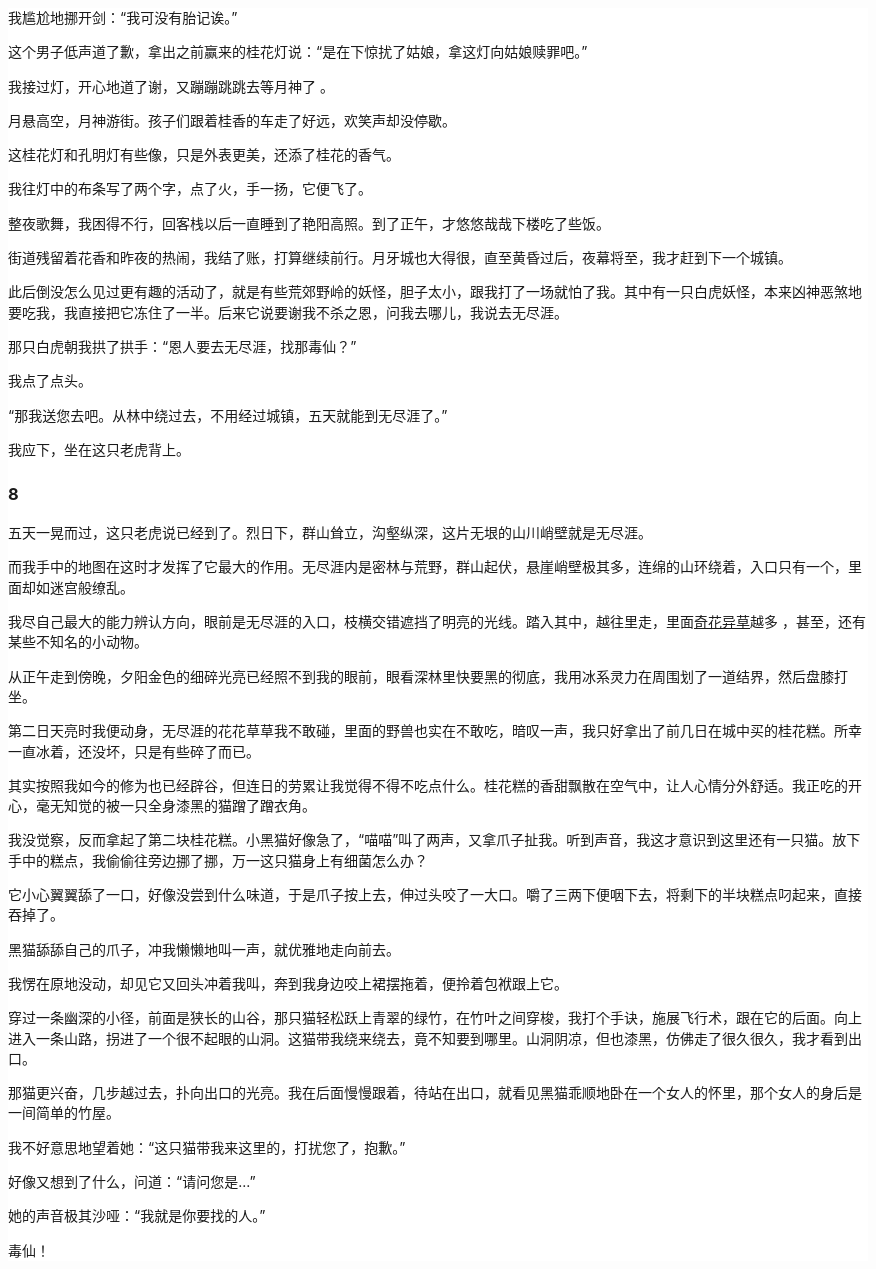我尴尬地挪开剑：“我可没有胎记诶。”

这个男子低声道了歉，拿出之前赢来的桂花灯说：“是在下惊扰了姑娘，拿这灯向姑娘赎罪吧。”

我接过灯，开心地道了谢，又蹦蹦跳跳去等月神了 。

月悬高空，月神游街。孩子们跟着桂香的车走了好远，欢笑声却没停歇。

这桂花灯和孔明灯有些像，只是外表更美，还添了桂花的香气。

我往灯中的布条写了两个字，点了火，手一扬，它便飞了。

整夜歌舞，我困得不行，回客栈以后一直睡到了艳阳高照。到了正午，才悠悠哉哉下楼吃了些饭。

街道残留着花香和昨夜的热闹，我结了账，打算继续前行。月牙城也大得很，直至黄昏过后，夜幕将至，我才赶到下一个城镇。

此后倒没怎么见过更有趣的活动了，就是有些荒郊野岭的妖怪，胆子太小，跟我打了一场就怕了我。其中有一只白虎妖怪，本来凶神恶煞地要吃我，我直接把它冻住了一半。后来它说要谢我不杀之恩，问我去哪儿，我说去无尽涯。

那只白虎朝我拱了拱手：“恩人要去无尽涯，找那毒仙？”

我点了点头。

“那我送您去吧。从林中绕过去，不用经过城镇，五天就能到无尽涯了。”

我应下，坐在这只老虎背上。

### 8

五天一晃而过，这只老虎说已经到了。烈日下，群山耸立，沟壑纵深，这片无垠的山川峭壁就是无尽涯。

而我手中的地图在这时才发挥了它最大的作用。无尽涯内是密林与荒野，群山起伏，悬崖峭壁极其多，连绵的山环绕着，入口只有一个，里面却如迷宫般缭乱。

我尽自己最大的能力辨认方向，眼前是无尽涯的入口，枝横交错遮挡了明亮的光线。踏入其中，越往里走，里面[奇花异草](https://www.zhihu.com/search?q=%E5%A5%87%E8%8A%B1%E5%BC%82%E8%8D%89&search_source=Entity&hybrid_search_source=Entity&hybrid_search_extra=%7B%22sourceType%22%3A%22answer%22%2C%22sourceId%22%3A1386693204%7D)越多 ，甚至，还有某些不知名的小动物。

从正午走到傍晚，夕阳金色的细碎光亮已经照不到我的眼前，眼看深林里快要黑的彻底，我用冰系灵力在周围划了一道结界，然后盘膝打坐。

第二日天亮时我便动身，无尽涯的花花草草我不敢碰，里面的野兽也实在不敢吃，暗叹一声，我只好拿出了前几日在城中买的桂花糕。所幸一直冰着，还没坏，只是有些碎了而已。

其实按照我如今的修为也已经辟谷，但连日的劳累让我觉得不得不吃点什么。桂花糕的香甜飘散在空气中，让人心情分外舒适。我正吃的开心，毫无知觉的被一只全身漆黑的猫蹭了蹭衣角。

我没觉察，反而拿起了第二块桂花糕。小黑猫好像急了，“喵喵”叫了两声，又拿爪子扯我。听到声音，我这才意识到这里还有一只猫。放下手中的糕点，我偷偷往旁边挪了挪，万一这只猫身上有细菌怎么办？

它小心翼翼舔了一口，好像没尝到什么味道，于是爪子按上去，伸过头咬了一大口。嚼了三两下便咽下去，将剩下的半块糕点叼起来，直接吞掉了。

黑猫舔舔自己的爪子，冲我懒懒地叫一声，就优雅地走向前去。

我愣在原地没动，却见它又回头冲着我叫，奔到我身边咬上裙摆拖着，便拎着包袱跟上它。

穿过一条幽深的小径，前面是狭长的山谷，那只猫轻松跃上青翠的绿竹，在竹叶之间穿梭，我打个手诀，施展飞行术，跟在它的后面。向上进入一条山路，拐进了一个很不起眼的山洞。这猫带我绕来绕去，竟不知要到哪里。山洞阴凉，但也漆黑，仿佛走了很久很久，我才看到出口。

那猫更兴奋，几步越过去，扑向出口的光亮。我在后面慢慢跟着，待站在出口，就看见黑猫乖顺地卧在一个女人的怀里，那个女人的身后是一间简单的竹屋。

我不好意思地望着她：“这只猫带我来这里的，打扰您了，抱歉。”

好像又想到了什么，问道：“请问您是...”

她的声音极其沙哑：“我就是你要找的人。”

毒仙！
